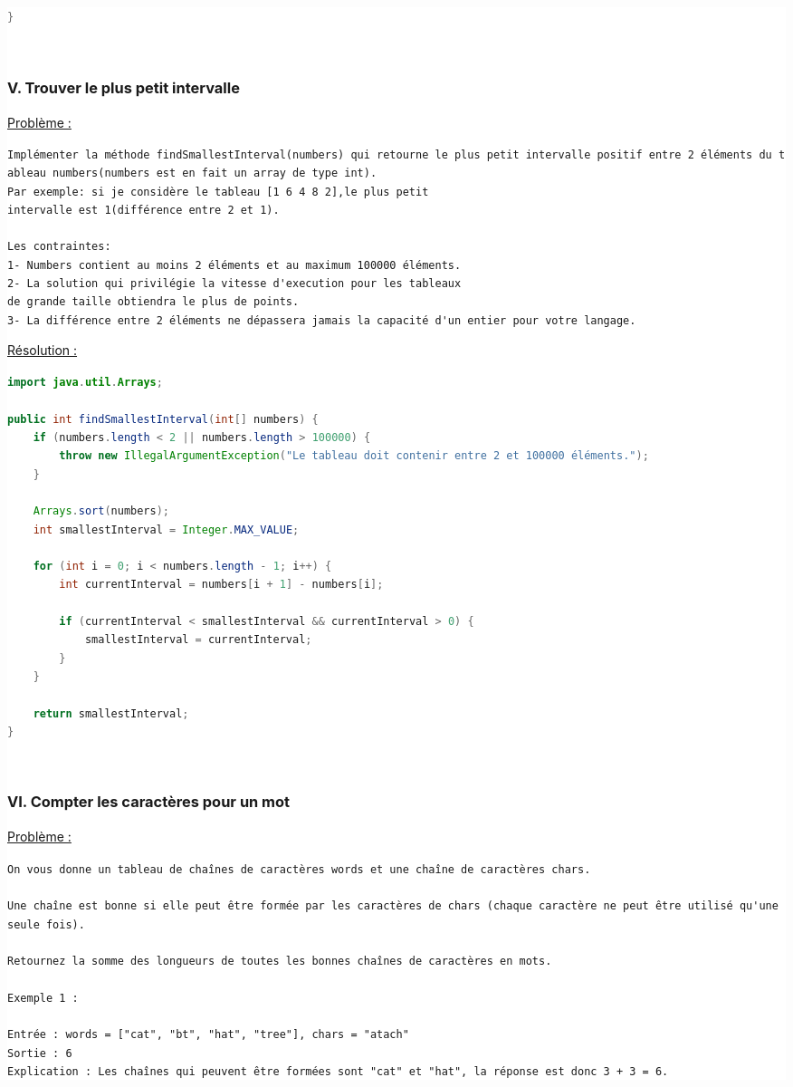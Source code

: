 ```java
}
```

<br>

### V. Trouver le plus petit intervalle

<u>Problème :</u>

```
Implémenter la méthode findSmallestInterval(numbers) qui retourne le plus petit intervalle positif entre 2 éléments du tableau numbers(numbers est en fait un array de type int).
Par exemple: si je considère le tableau [1 6 4 8 2],le plus petit
intervalle est 1(différence entre 2 et 1).

Les contraintes:
1- Numbers contient au moins 2 éléments et au maximum 100000 éléments.
2- La solution qui privilégie la vitesse d'execution pour les tableaux
de grande taille obtiendra le plus de points.
3- La différence entre 2 éléments ne dépassera jamais la capacité d'un entier pour votre langage.
```

<u>Résolution :</u>

```java
import java.util.Arrays;

public int findSmallestInterval(int[] numbers) {
    if (numbers.length < 2 || numbers.length > 100000) {
        throw new IllegalArgumentException("Le tableau doit contenir entre 2 et 100000 éléments.");
    }

    Arrays.sort(numbers);
    int smallestInterval = Integer.MAX_VALUE;

    for (int i = 0; i < numbers.length - 1; i++) {
        int currentInterval = numbers[i + 1] - numbers[i];

        if (currentInterval < smallestInterval && currentInterval > 0) {
            smallestInterval = currentInterval;
        }
    }

    return smallestInterval;
}
```
<br>

### VI. Compter les caractères pour un mot

<u>Problème :</u>

```
On vous donne un tableau de chaînes de caractères words et une chaîne de caractères chars.

Une chaîne est bonne si elle peut être formée par les caractères de chars (chaque caractère ne peut être utilisé qu'une seule fois).

Retournez la somme des longueurs de toutes les bonnes chaînes de caractères en mots.

Exemple 1 :

Entrée : words = ["cat", "bt", "hat", "tree"], chars = "atach"
Sortie : 6
Explication : Les chaînes qui peuvent être formées sont "cat" et "hat", la réponse est donc 3 + 3 = 6.

```